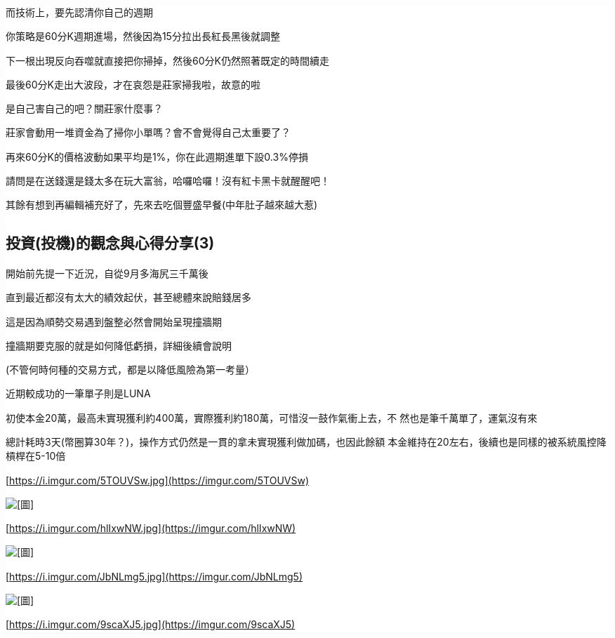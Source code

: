 而技術上，要先認清你自己的週期

你策略是60分K週期進場，然後因為15分拉出長紅長黑後就調整

下一根出現反向吞噬就直接把你掃掉，然後60分K仍然照著既定的時間續走

最後60分K走出大波段，才在哀怨是莊家掃我啦，故意的啦

是自己害自己的吧？關莊家什麼事？



莊家會動用一堆資金為了掃你小單嗎？會不會覺得自己太重要了？

再來60分K的價格波動如果平均是1%，你在此週期進單下設0.3%停損



請問是在送錢還是錢太多在玩大富翁，哈囉哈囉！沒有紅卡黑卡就醒醒吧！





其餘有想到再編輯補充好了，先來去吃個豐盛早餐(中年肚子越來越大惹)



## 投資(投機)的觀念與心得分享(3)

開始前先提一下近況，自從9月多海尻三千萬後

直到最近都沒有太大的績效起伏，甚至總體來說賠錢居多

這是因為順勢交易遇到盤整必然會開始呈現撞牆期

撞牆期要克服的就是如何降低虧損，詳細後續會說明

(不管何時何種的交易方式，都是以降低風險為第一考量）

近期較成功的一筆單子則是LUNA

初使本金20萬，最高未實現獲利約400萬，實際獲利約180萬，可惜沒一鼓作氣衝上去，不
然也是筆千萬單了，運氣沒有來

總計耗時3天(幣圈算30年？)，操作方式仍然是一貫的拿未實現獲利做加碼，也因此餘額
本金維持在20左右，後續也是同樣的被系統風控降槓桿在5-10倍

[https://i.imgur.com/5TOUVSw.jpg](https://imgur.com/5TOUVSw)

![[圖]](http://i.imgur.com/5TOUVSwh.jpg)


[https://i.imgur.com/hlIxwNW.jpg](https://imgur.com/hlIxwNW)

![[圖]](http://i.imgur.com/hlIxwNWh.jpg)


[https://i.imgur.com/JbNLmg5.jpg](https://imgur.com/JbNLmg5)

![[圖]](http://i.imgur.com/JbNLmg5h.jpg)


[https://i.imgur.com/9scaXJ5.jpg](https://imgur.com/9scaXJ5)
